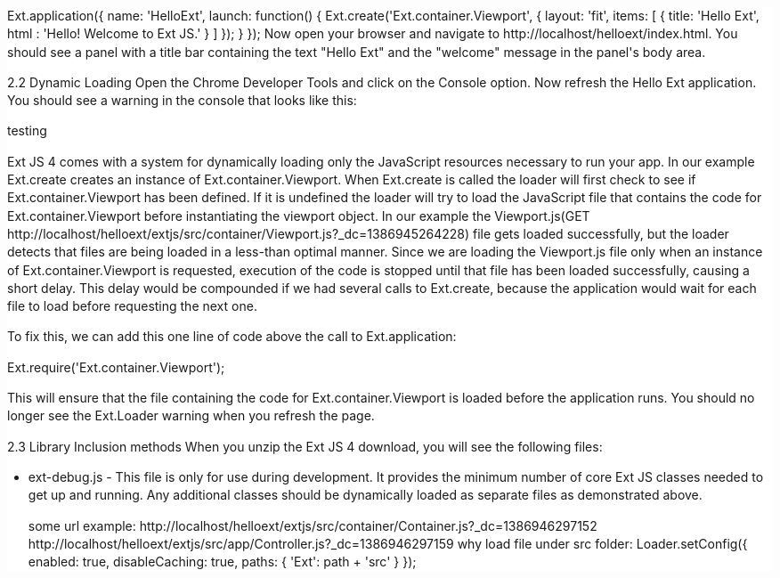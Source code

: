 Ext.application({
    name: 'HelloExt',
    launch: function() {
        Ext.create('Ext.container.Viewport', {
            layout: 'fit',
            items: [
                {
                    title: 'Hello Ext',
                    html : 'Hello! Welcome to Ext JS.'
                }
            ]
        });
    }
});
Now open your browser and navigate to http://localhost/helloext/index.html. You should see a panel with a title bar containing the text "Hello Ext" and the "welcome" message in the panel's body area.

2.2 Dynamic Loading
Open the Chrome Developer Tools and click on the Console option. Now refresh the Hello Ext application. You should see a warning in the console that looks like this:

testing

Ext JS 4 comes with a system for dynamically loading only the JavaScript resources necessary to run your app. In our example Ext.create creates an instance of Ext.container.Viewport. When Ext.create is called the loader will first check to see if Ext.container.Viewport has been defined. If it is undefined the loader will try to load the JavaScript file that contains the code for Ext.container.Viewport before instantiating the viewport object. In our example the Viewport.js(GET http://localhost/helloext/extjs/src/container/Viewport.js?_dc=1386945264228) file gets loaded successfully, but the loader detects that files are being loaded in a less-than optimal manner. Since we are loading the Viewport.js file only when an instance of Ext.container.Viewport is requested, execution of the code is stopped until that file has been loaded successfully, causing a short delay. This delay would be compounded if we had several calls to Ext.create, because the application would wait for each file to load before requesting the next one.

To fix this, we can add this one line of code above the call to Ext.application:

Ext.require('Ext.container.Viewport');

This will ensure that the file containing the code for Ext.container.Viewport is loaded before the application runs. You should no longer see the Ext.Loader warning when you refresh the page.

2.3 Library Inclusion methods
When you unzip the Ext JS 4 download, you will see the following files:


- ext-debug.js - This file is only for use during development. It provides the minimum number of core Ext JS classes needed to get up and running. Any additional classes should be dynamically loaded as separate files as demonstrated above.

    some url example:
    http://localhost/helloext/extjs/src/container/Container.js?_dc=1386946297152
    http://localhost/helloext/extjs/src/app/Controller.js?_dc=1386946297159
    why load file under src folder:
    Loader.setConfig({
        enabled: true,
        disableCaching: true,
        paths: {
            'Ext': path + 'src'
        }
    }); 

